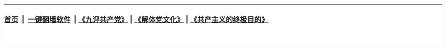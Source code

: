 
------------------------
#### [首页](https://github.com/gfw-breaker/banned-news3/blob/master/README.md) &nbsp;|&nbsp; [一键翻墙软件](https://github.com/gfw-breaker/nogfw/blob/master/README.md) &nbsp;| [《九评共产党》](https://github.com/gfw-breaker/9ping.md/blob/master/README.md#九评之一评共产党是什么) | [《解体党文化》](https://github.com/gfw-breaker/jtdwh.md/blob/master/README.md) | [《共产主义的终极目的》](https://github.com/gfw-breaker/gczydzjmd.md/blob/master/README.md)


<img src='http://gfw-breaker.win/banned-news3/pages/p4/945930.md' width='0px' height='0px'/>